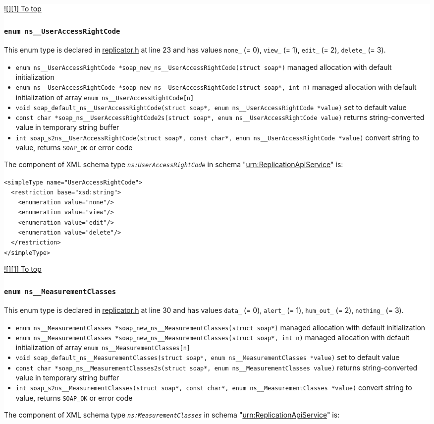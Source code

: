 [![][1] To top](#)


<a name="ns__UserAccessRightCode"></a>

### `enum ns__UserAccessRightCode`

This enum type is declared in [replicator.h](replicator.h) at line 23 and has values  `none_` (= 0), `view_` (= 1), `edit_` (= 2), `delete_` (= 3).

- `enum ns__UserAccessRightCode *soap_new_ns__UserAccessRightCode(struct soap*)` managed allocation with default initialization
- `enum ns__UserAccessRightCode *soap_new_ns__UserAccessRightCode(struct soap*, int n)` managed allocation with default initialization of array `enum ns__UserAccessRightCode[n]`
- `void soap_default_ns__UserAccessRightCode(struct soap*, enum ns__UserAccessRightCode *value)` set to default value
- `const char *soap_ns__UserAccessRightCode2s(struct soap*, enum ns__UserAccessRightCode value)` returns string-converted value in temporary string buffer
- `int soap_s2ns__UserAccessRightCode(struct soap*, const char*, enum ns__UserAccessRightCode *value)` convert string to value, returns `SOAP_OK` or error code

The component of XML schema type *`ns:UserAccessRightCode`* in schema "[urn:ReplicationApiService](#doc-namespaces)" is:

    <simpleType name="UserAccessRightCode">
      <restriction base="xsd:string">
        <enumeration value="none"/>
        <enumeration value="view"/>
        <enumeration value="edit"/>
        <enumeration value="delete"/>
      </restriction>
    </simpleType>

[![][1] To top](#)


<a name="ns__MeasurementClasses"></a>

### `enum ns__MeasurementClasses`

This enum type is declared in [replicator.h](replicator.h) at line 30 and has values  `data_` (= 0), `alert_` (= 1), `hum_out_` (= 2), `nothing_` (= 3).

- `enum ns__MeasurementClasses *soap_new_ns__MeasurementClasses(struct soap*)` managed allocation with default initialization
- `enum ns__MeasurementClasses *soap_new_ns__MeasurementClasses(struct soap*, int n)` managed allocation with default initialization of array `enum ns__MeasurementClasses[n]`
- `void soap_default_ns__MeasurementClasses(struct soap*, enum ns__MeasurementClasses *value)` set to default value
- `const char *soap_ns__MeasurementClasses2s(struct soap*, enum ns__MeasurementClasses value)` returns string-converted value in temporary string buffer
- `int soap_s2ns__MeasurementClasses(struct soap*, const char*, enum ns__MeasurementClasses *value)` convert string to value, returns `SOAP_OK` or error code

The component of XML schema type *`ns:MeasurementClasses`* in schema "[urn:ReplicationApiService](#doc-namespaces)" is:

